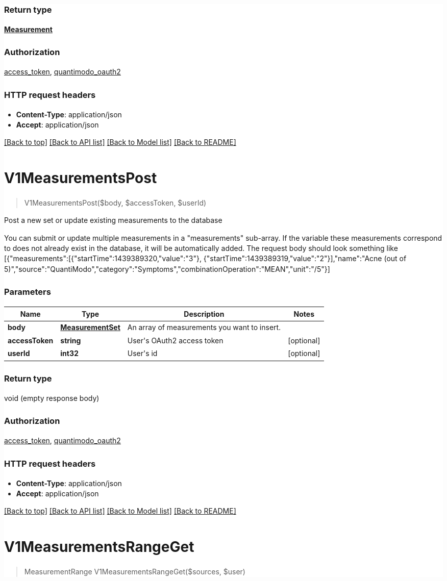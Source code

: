 ### Return type

[**Measurement**](Measurement.md)

### Authorization

[access_token](../README.md#access_token), [quantimodo_oauth2](../README.md#quantimodo_oauth2)

### HTTP request headers

 - **Content-Type**: application/json
 - **Accept**: application/json

[[Back to top]](#) [[Back to API list]](../README.md#documentation-for-api-endpoints) [[Back to Model list]](../README.md#documentation-for-models) [[Back to README]](../README.md)

# **V1MeasurementsPost**
> V1MeasurementsPost($body, $accessToken, $userId)

Post a new set or update existing measurements to the database

You can submit or update multiple measurements in a \"measurements\" sub-array.  If the variable these measurements correspond to does not already exist in the database, it will be automatically added.  The request body should look something like [{\"measurements\":[{\"startTime\":1439389320,\"value\":\"3\"}, {\"startTime\":1439389319,\"value\":\"2\"}],\"name\":\"Acne (out of 5)\",\"source\":\"QuantiModo\",\"category\":\"Symptoms\",\"combinationOperation\":\"MEAN\",\"unit\":\"/5\"}]


### Parameters

Name | Type | Description  | Notes
------------- | ------------- | ------------- | -------------
 **body** | [**MeasurementSet**](MeasurementSet.md)| An array of measurements you want to insert. | 
 **accessToken** | **string**| User&#39;s OAuth2 access token | [optional] 
 **userId** | **int32**| User&#39;s id | [optional] 

### Return type

void (empty response body)

### Authorization

[access_token](../README.md#access_token), [quantimodo_oauth2](../README.md#quantimodo_oauth2)

### HTTP request headers

 - **Content-Type**: application/json
 - **Accept**: application/json

[[Back to top]](#) [[Back to API list]](../README.md#documentation-for-api-endpoints) [[Back to Model list]](../README.md#documentation-for-models) [[Back to README]](../README.md)

# **V1MeasurementsRangeGet**
> MeasurementRange V1MeasurementsRangeGet($sources, $user)
